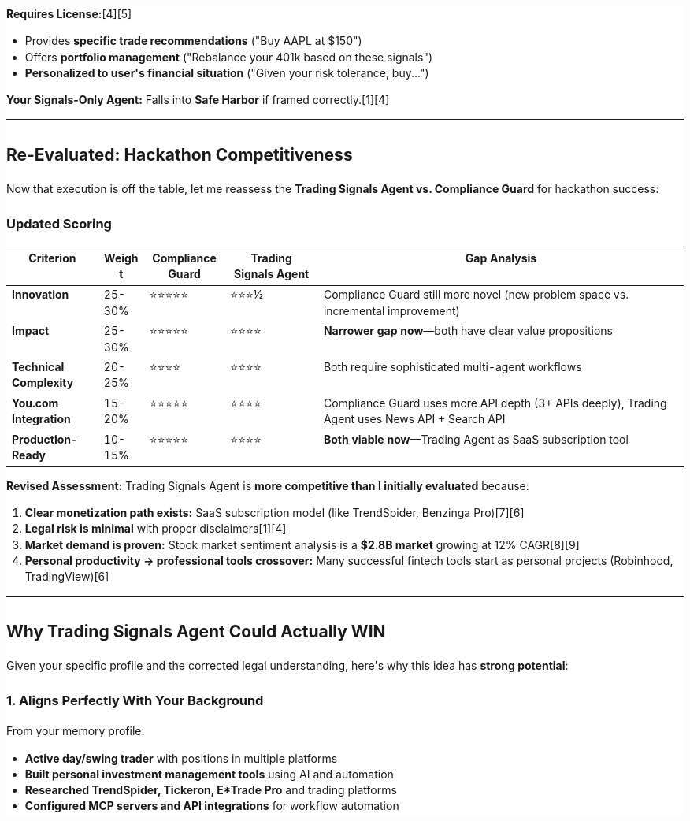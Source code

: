 **Requires License:**[4][5]

- Provides **specific trade recommendations** ("Buy AAPL at $150")
- Offers **portfolio management** ("Rebalance your 401k based on these signals")
- **Personalized to user's financial situation** ("Given your risk tolerance, buy...")

**Your Signals-Only Agent:** Falls into **Safe Harbor** if framed correctly.[1][4]

---

## **Re-Evaluated: Hackathon Competitiveness**

Now that execution is off the table, let me reassess the **Trading Signals Agent vs. Compliance Guard** for hackathon success:

### **Updated Scoring**

| Criterion                | Weight | Compliance Guard | Trading Signals Agent | Gap Analysis                                                                                    |
| ------------------------ | ------ | ---------------- | --------------------- | ----------------------------------------------------------------------------------------------- |
| **Innovation**           | 25-30% | ⭐⭐⭐⭐⭐       | ⭐⭐⭐½               | Compliance Guard still more novel (new problem space vs. incremental improvement)               |
| **Impact**               | 25-30% | ⭐⭐⭐⭐⭐       | ⭐⭐⭐⭐              | **Narrower gap now**—both have clear value propositions                                         |
| **Technical Complexity** | 20-25% | ⭐⭐⭐⭐         | ⭐⭐⭐⭐              | Both require sophisticated multi-agent workflows                                                |
| **You.com Integration**  | 15-20% | ⭐⭐⭐⭐⭐       | ⭐⭐⭐⭐              | Compliance Guard uses more API depth (3+ APIs deeply), Trading Agent uses News API + Search API |
| **Production-Ready**     | 10-15% | ⭐⭐⭐⭐⭐       | ⭐⭐⭐⭐              | **Both viable now**—Trading Agent as SaaS subscription tool                                     |

**Revised Assessment:** Trading Signals Agent is **more competitive than I initially evaluated** because:

1. **Clear monetization path exists:** SaaS subscription model (like TrendSpider, Benzinga Pro)[7][6]
2. **Legal risk is minimal** with proper disclaimers[1][4]
3. **Market demand is proven:** Stock market sentiment analysis is a **$2.8B market** growing at 12% CAGR[8][9]
4. **Personal productivity → professional tools crossover:** Many successful fintech tools start as personal projects (Robinhood, TradingView)[6]

---

## **Why Trading Signals Agent Could Actually WIN**

Given your specific profile and the corrected legal understanding, here's why this idea has **strong potential**:

### **1. Aligns Perfectly With Your Background**

From your memory profile:

- **Active day/swing trader** with positions in multiple platforms
- **Built personal investment management tools** using AI and automation
- **Researched TrendSpider, Tickeron, E\*Trade Pro** and trading platforms
- **Configured MCP servers and API integrations** for workflow automation
